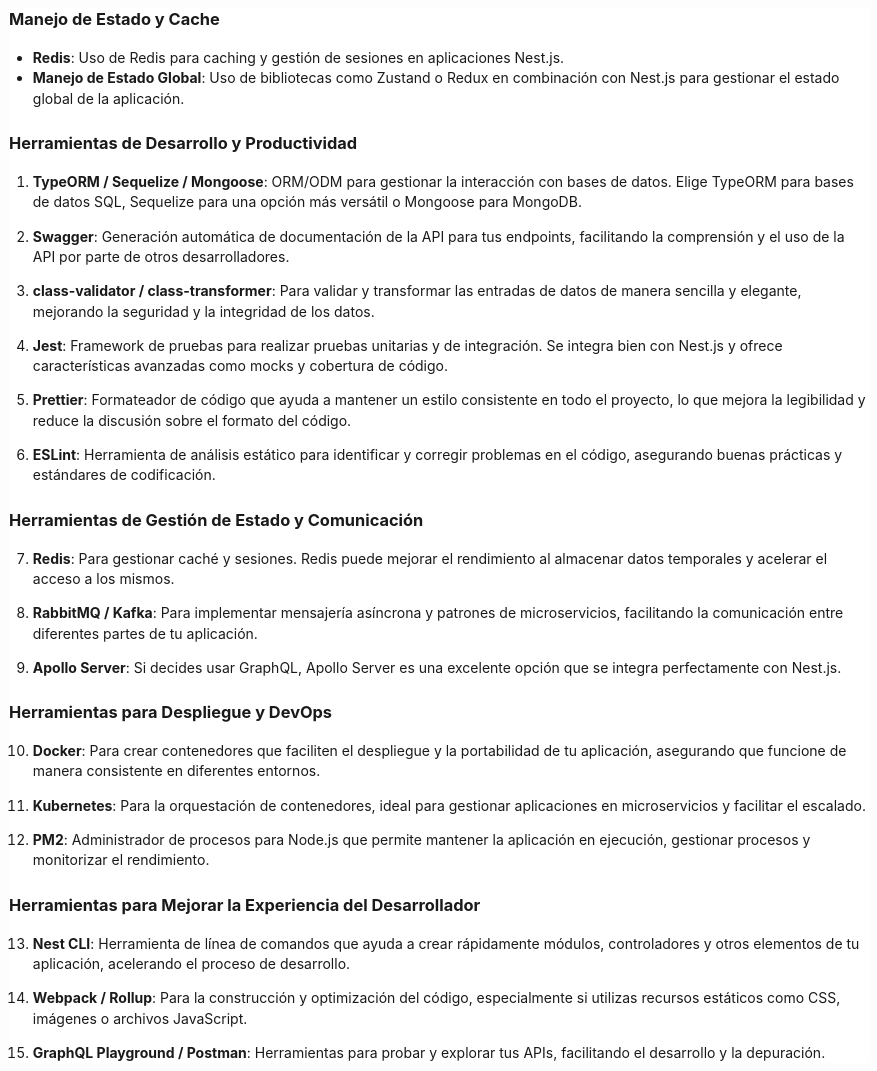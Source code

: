 ### Manejo de Estado y Cache
- **Redis**: Uso de Redis para caching y gestión de sesiones en aplicaciones Nest.js.
- **Manejo de Estado Global**: Uso de bibliotecas como Zustand o Redux en combinación con Nest.js para gestionar el estado global de la aplicación.


### Herramientas de Desarrollo y Productividad
1. **TypeORM / Sequelize / Mongoose**: ORM/ODM para gestionar la interacción con bases de datos. Elige TypeORM para bases de datos SQL, Sequelize para una opción más versátil o Mongoose para MongoDB.

2. **Swagger**: Generación automática de documentación de la API para tus endpoints, facilitando la comprensión y el uso de la API por parte de otros desarrolladores.

3. **class-validator / class-transformer**: Para validar y transformar las entradas de datos de manera sencilla y elegante, mejorando la seguridad y la integridad de los datos.

4. **Jest**: Framework de pruebas para realizar pruebas unitarias y de integración. Se integra bien con Nest.js y ofrece características avanzadas como mocks y cobertura de código.

5. **Prettier**: Formateador de código que ayuda a mantener un estilo consistente en todo el proyecto, lo que mejora la legibilidad y reduce la discusión sobre el formato del código.

6. **ESLint**: Herramienta de análisis estático para identificar y corregir problemas en el código, asegurando buenas prácticas y estándares de codificación.

### Herramientas de Gestión de Estado y Comunicación
7. **Redis**: Para gestionar caché y sesiones. Redis puede mejorar el rendimiento al almacenar datos temporales y acelerar el acceso a los mismos.

8. **RabbitMQ / Kafka**: Para implementar mensajería asíncrona y patrones de microservicios, facilitando la comunicación entre diferentes partes de tu aplicación.

9. **Apollo Server**: Si decides usar GraphQL, Apollo Server es una excelente opción que se integra perfectamente con Nest.js.

### Herramientas para Despliegue y DevOps
10. **Docker**: Para crear contenedores que faciliten el despliegue y la portabilidad de tu aplicación, asegurando que funcione de manera consistente en diferentes entornos.

11. **Kubernetes**: Para la orquestación de contenedores, ideal para gestionar aplicaciones en microservicios y facilitar el escalado.

12. **PM2**: Administrador de procesos para Node.js que permite mantener la aplicación en ejecución, gestionar procesos y monitorizar el rendimiento.

### Herramientas para Mejorar la Experiencia del Desarrollador
13. **Nest CLI**: Herramienta de línea de comandos que ayuda a crear rápidamente módulos, controladores y otros elementos de tu aplicación, acelerando el proceso de desarrollo.

14. **Webpack / Rollup**: Para la construcción y optimización del código, especialmente si utilizas recursos estáticos como CSS, imágenes o archivos JavaScript.

15. **GraphQL Playground / Postman**: Herramientas para probar y explorar tus APIs, facilitando el desarrollo y la depuración.
